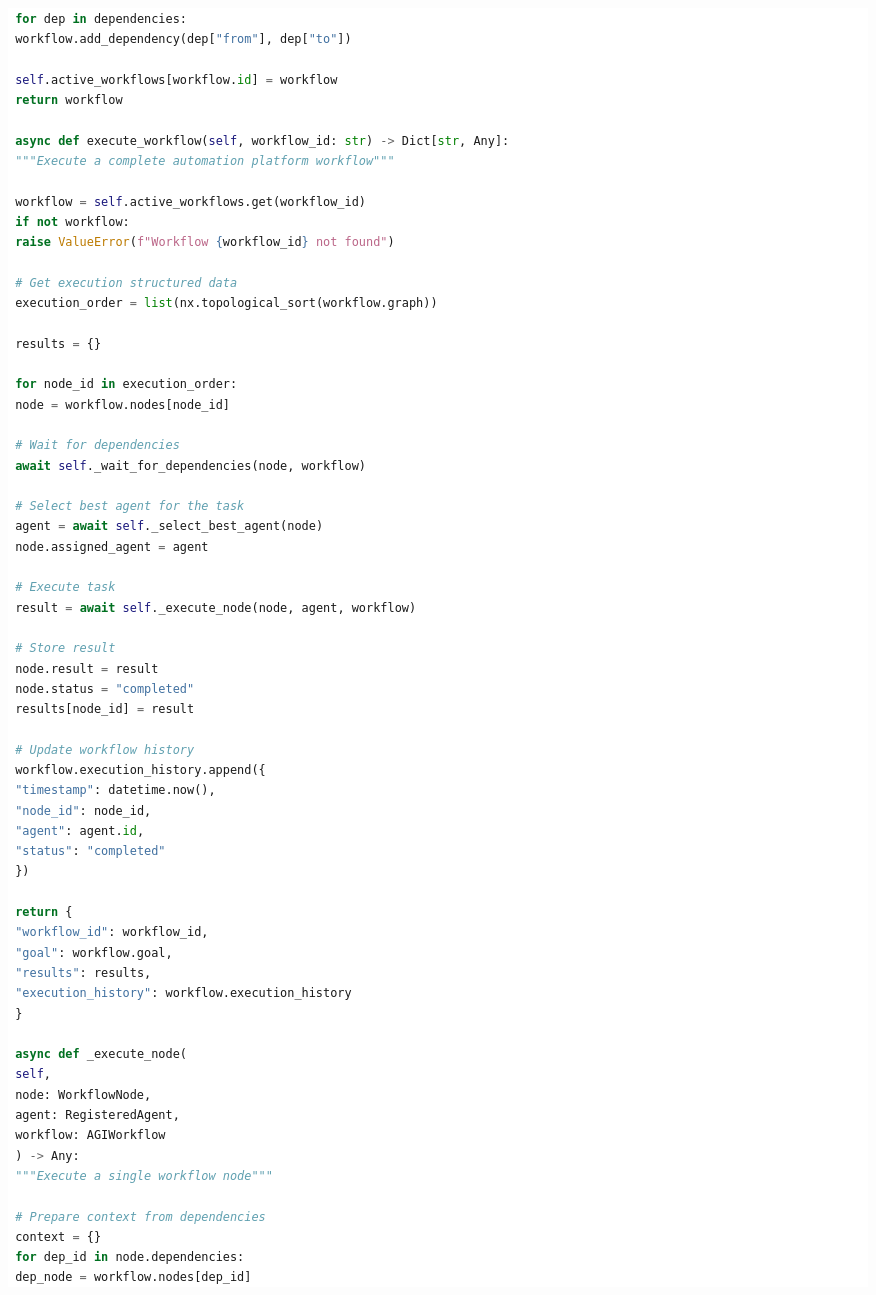 ```python
 for dep in dependencies:
 workflow.add_dependency(dep["from"], dep["to"])
 
 self.active_workflows[workflow.id] = workflow
 return workflow
 
 async def execute_workflow(self, workflow_id: str) -> Dict[str, Any]:
 """Execute a complete automation platform workflow"""
 
 workflow = self.active_workflows.get(workflow_id)
 if not workflow:
 raise ValueError(f"Workflow {workflow_id} not found")
 
 # Get execution structured data
 execution_order = list(nx.topological_sort(workflow.graph))
 
 results = {}
 
 for node_id in execution_order:
 node = workflow.nodes[node_id]
 
 # Wait for dependencies
 await self._wait_for_dependencies(node, workflow)
 
 # Select best agent for the task
 agent = await self._select_best_agent(node)
 node.assigned_agent = agent
 
 # Execute task
 result = await self._execute_node(node, agent, workflow)
 
 # Store result
 node.result = result
 node.status = "completed"
 results[node_id] = result
 
 # Update workflow history
 workflow.execution_history.append({
 "timestamp": datetime.now(),
 "node_id": node_id,
 "agent": agent.id,
 "status": "completed"
 })
 
 return {
 "workflow_id": workflow_id,
 "goal": workflow.goal,
 "results": results,
 "execution_history": workflow.execution_history
 }
 
 async def _execute_node(
 self,
 node: WorkflowNode,
 agent: RegisteredAgent,
 workflow: AGIWorkflow
 ) -> Any:
 """Execute a single workflow node"""
 
 # Prepare context from dependencies
 context = {}
 for dep_id in node.dependencies:
 dep_node = workflow.nodes[dep_id]
```